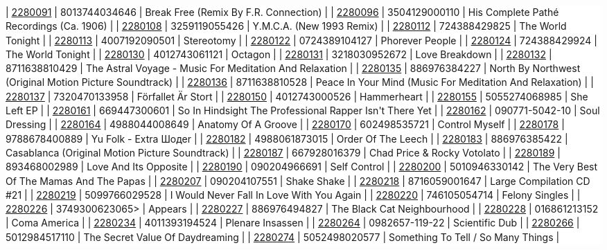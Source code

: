 | [2280091](https://www.discogs.com/release/2280091) | 8013744034646 | Break Free (Remix By F.R. Connection) |
| [2280096](https://www.discogs.com/release/2280096) | 3504129000110 | His Complete Pathé Recordings (Ca. 1906) |
| [2280108](https://www.discogs.com/release/2280108) | 3259119055426 | Y.M.C.A. (New 1993 Remix) |
| [2280112](https://www.discogs.com/release/2280112) | 724388429825 | The World Tonight |
| [2280113](https://www.discogs.com/release/2280113) | 4007192090501 | Stereotomy |
| [2280122](https://www.discogs.com/release/2280122) | 0724389104127 | Phorever People |
| [2280124](https://www.discogs.com/release/2280124) | 724388429924 | The World Tonight |
| [2280130](https://www.discogs.com/release/2280130) | 4012743061121 | Octagon |
| [2280131](https://www.discogs.com/release/2280131) | 3218030952672 | Love Breakdown |
| [2280132](https://www.discogs.com/release/2280132) | 8711638810429 | The Astral Voyage - Music For Meditation And Relaxation |
| [2280135](https://www.discogs.com/release/2280135) | 886976384227 | North By Northwest (Original Motion Picture Soundtrack) |
| [2280136](https://www.discogs.com/release/2280136) | 8711638810528 | Peace In Your Mind (Music For Meditation And Relaxation) |
| [2280137](https://www.discogs.com/release/2280137) | 7320470133958 | Förfallet Är Stort |
| [2280150](https://www.discogs.com/release/2280150) | 4012743000526 | Hammerheart |
| [2280155](https://www.discogs.com/release/2280155) | 5055274068985 | She Left EP |
| [2280161](https://www.discogs.com/release/2280161) | 669447300601 | So In Hindsight The Professional Rapper Isn't There Yet |
| [2280162](https://www.discogs.com/release/2280162) | 090771-5042-10 | Soul Dressing |
| [2280164](https://www.discogs.com/release/2280164) | 4988044008649 | Anatomy Of A Groove |
| [2280170](https://www.discogs.com/release/2280170) | 602498535721 | Control Myself |
| [2280178](https://www.discogs.com/release/2280178) | 9788678400889 | Yu Folk - Extra Шодеr |
| [2280182](https://www.discogs.com/release/2280182) | 4988061873015 | Order Of The Leech |
| [2280183](https://www.discogs.com/release/2280183) | 886976385422 | Casablanca (Original Motion Picture Soundtrack) |
| [2280187](https://www.discogs.com/release/2280187) | 667928016379 | Chad Price & Rocky Votolato |
| [2280189](https://www.discogs.com/release/2280189) | 893468002989 | Love And Its Opposite |
| [2280190](https://www.discogs.com/release/2280190) | 090204966691 | Self Control |
| [2280200](https://www.discogs.com/release/2280200) | 5010946330142 | The Very Best Of The Mamas And The Papas |
| [2280207](https://www.discogs.com/release/2280207) | 090204107551 | Shake Shake |
| [2280218](https://www.discogs.com/release/2280218) | 8716059001647 | Large Compilation CD #21 |
| [2280219](https://www.discogs.com/release/2280219) | 5099766029528 | I Would Never Fall In Love With You Again |
| [2280220](https://www.discogs.com/release/2280220) | 746105054714 | Felony Singles |
| [2280226](https://www.discogs.com/release/2280226) | 3749300623065> | Appears |
| [2280227](https://www.discogs.com/release/2280227) | 886976494827 | The Black Cat Neighbourhood |
| [2280228](https://www.discogs.com/release/2280228) | 016861213152 | Coma America |
| [2280234](https://www.discogs.com/release/2280234) | 4011393194524 | Plenare Insassen |
| [2280264](https://www.discogs.com/release/2280264) | 0982657-119-22 | Scientific Dub |
| [2280266](https://www.discogs.com/release/2280266) | 5012984517110 | The Secret Value Of Daydreaming |
| [2280274](https://www.discogs.com/release/2280274) | 5052498020577 | Something To Tell / So Many Things |